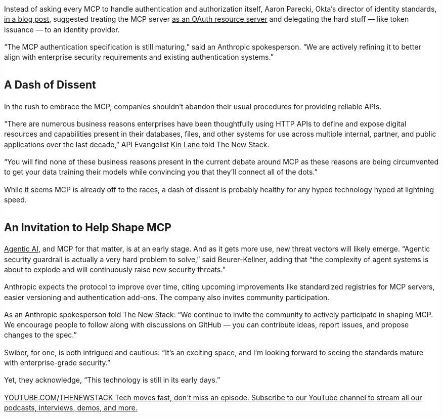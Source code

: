 Instead of asking every MCP to handle authentication and authorization itself, Aaron Parecki, Okta’s director of identity standards, [in a blog post](https://aaronparecki.com/2025/04/03/15/oauth-for-model-context-protocol), suggested treating the MCP server [as an OAuth resource server](https://github.com/modelcontextprotocol/modelcontextprotocol/issues/205) and delegating the hard stuff — like token issuance — to an identity provider.

“The MCP authentication specification is still maturing,” said an Anthropic spokesperson. “We are actively refining it to better align with enterprise security requirements and existing authentication systems.”

## A Dash of Dissent
In the rush to embrace the MCP, companies shouldn’t abandon their usual procedures for providing reliable APIs.

“There are numerous business reasons enterprises have been thoughtfully using HTTP APIs to define and expose digital resources and capabilities present in their databases, files, and other systems for use across multiple internal, partner, and public applications over the last decade,” API Evangelist [Kin Lane](https://www.linkedin.com/in/kinlane/) told The New Stack.

“You will find none of these business reasons present in the current debate around MCP as these reasons are being circumvented to get your data training their models while convincing you that they’ll connect all of the dots.”

While it seems MCP is already off to the races, a dash of dissent is probably healthy for any hyped technology hyped at lightning speed.

## An Invitation to Help Shape MCP
[Agentic AI](https://thenewstack.io/ai-agents/), and MCP for that matter, is at an early stage. And as it gets more use, new threat vectors will likely emerge.
“Agentic security guardrail is actually a very hard problem to solve,” said Beurer-Kellner, adding that “the complexity of agent systems is about to explode and will continuously raise new security threats.”

Anthropic expects the protocol to improve over time, citing upcoming improvements like standardized registries for MCP servers, easier versioning and authentication add-ons. The company also invites community participation.

As an Anthropic spokesperson told The New Stack: “We continue to invite the community to actively participate in shaping MCP. We encourage people to follow along with discussions on GitHub — you can contribute ideas, report issues, and propose changes to the spec.”

Swiber, for one, is both intrigued and cautious: “It’s an exciting space, and I’m looking forward to seeing the standards mature with enterprise-grade security.”

Yet, they acknowledge, “This technology is still in its early days.”

[
YOUTUBE.COM/THENEWSTACK
Tech moves fast, don't miss an episode. Subscribe to our YouTube
channel to stream all our podcasts, interviews, demos, and more.
](https://youtube.com/thenewstack?sub_confirmation=1)